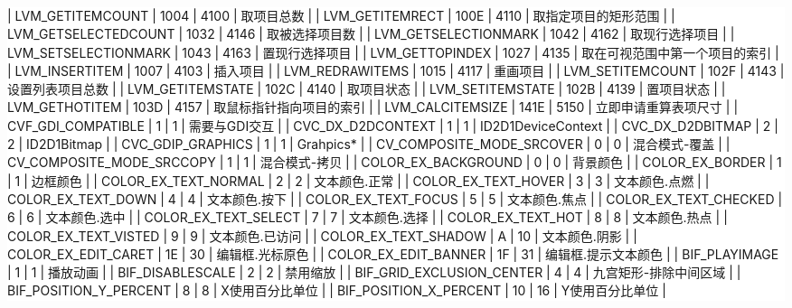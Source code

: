 | LVM_GETITEMCOUNT                      |       1004       |      4100      | 取项目总数                                                   |
| LVM_GETITEMRECT                       |       100E       |      4110      | 取指定项目的矩形范围                                         |
| LVM_GETSELECTEDCOUNT                  |       1032       |      4146      | 取被选择项目数                                               |
| LVM_GETSELECTIONMARK                  |       1042       |      4162      | 取现行选择项目                                               |
| LVM_SETSELECTIONMARK                  |       1043       |      4163      | 置现行选择项目                                               |
| LVM_GETTOPINDEX                       |       1027       |      4135      | 取在可视范围中第一个项目的索引                               |
| LVM_INSERTITEM                        |       1007       |      4103      | 插入项目                                                     |
| LVM_REDRAWITEMS                       |       1015       |      4117      | 重画项目                                                     |
| LVM_SETITEMCOUNT                      |       102F       |      4143      | 设置列表项目总数                                             |
| LVM_GETITEMSTATE                      |       102C       |      4140      | 取项目状态                                                   |
| LVM_SETITEMSTATE                      |       102B       |      4139      | 置项目状态                                                   |
| LVM_GETHOTITEM                        |       103D       |      4157      | 取鼠标指针指向项目的索引                                     |
| LVM_CALCITEMSIZE                      |       141E       |      5150      | 立即申请重算表项尺寸                                         |
| CVF_GDI_COMPATIBLE                    |        1         |       1        | 需要与GDI交互                                                |
| CVC_DX_D2DCONTEXT                     |        1         |       1        | ID2D1DeviceContext                                           |
| CVC_DX_D2DBITMAP                      |        2         |       2        | ID2D1Bitmap                                                  |
| CVC_GDIP_GRAPHICS                     |        1         |       1        | Grahpics*                                                    |
| CV_COMPOSITE_MODE_SRCOVER             |        0         |       0        | 混合模式-覆盖                                                |
| CV_COMPOSITE_MODE_SRCCOPY             |        1         |       1        | 混合模式-拷贝                                                |
| COLOR_EX_BACKGROUND                   |        0         |       0        | 背景颜色                                                     |
| COLOR_EX_BORDER                       |        1         |       1        | 边框颜色                                                     |
| COLOR_EX_TEXT_NORMAL                  |        2         |       2        | 文本颜色.正常                                                |
| COLOR_EX_TEXT_HOVER                   |        3         |       3        | 文本颜色.点燃                                                |
| COLOR_EX_TEXT_DOWN                    |        4         |       4        | 文本颜色.按下                                                |
| COLOR_EX_TEXT_FOCUS                   |        5         |       5        | 文本颜色.焦点                                                |
| COLOR_EX_TEXT_CHECKED                 |        6         |       6        | 文本颜色.选中                                                |
| COLOR_EX_TEXT_SELECT                  |        7         |       7        | 文本颜色.选择                                                |
| COLOR_EX_TEXT_HOT                     |        8         |       8        | 文本颜色.热点                                                |
| COLOR_EX_TEXT_VISTED                  |        9         |       9        | 文本颜色.已访问                                              |
| COLOR_EX_TEXT_SHADOW                  |        A         |       10       | 文本颜色.阴影                                                |
| COLOR_EX_EDIT_CARET                   |        1E        |       30       | 编辑框.光标原色                                              |
| COLOR_EX_EDIT_BANNER                  |        1F        |       31       | 编辑框.提示文本颜色                                          |
| BIF_PLAYIMAGE                         |        1         |       1        | 播放动画                                                     |
| BIF_DISABLESCALE                      |        2         |       2        | 禁用缩放                                                     |
| BIF_GRID_EXCLUSION_CENTER             |        4         |       4        | 九宫矩形-排除中间区域                                        |
| BIF_POSITION_Y_PERCENT                |        8         |       8        | X使用百分比单位                                              |
| BIF_POSITION_X_PERCENT                |        10        |       16       | Y使用百分比单位                                              |